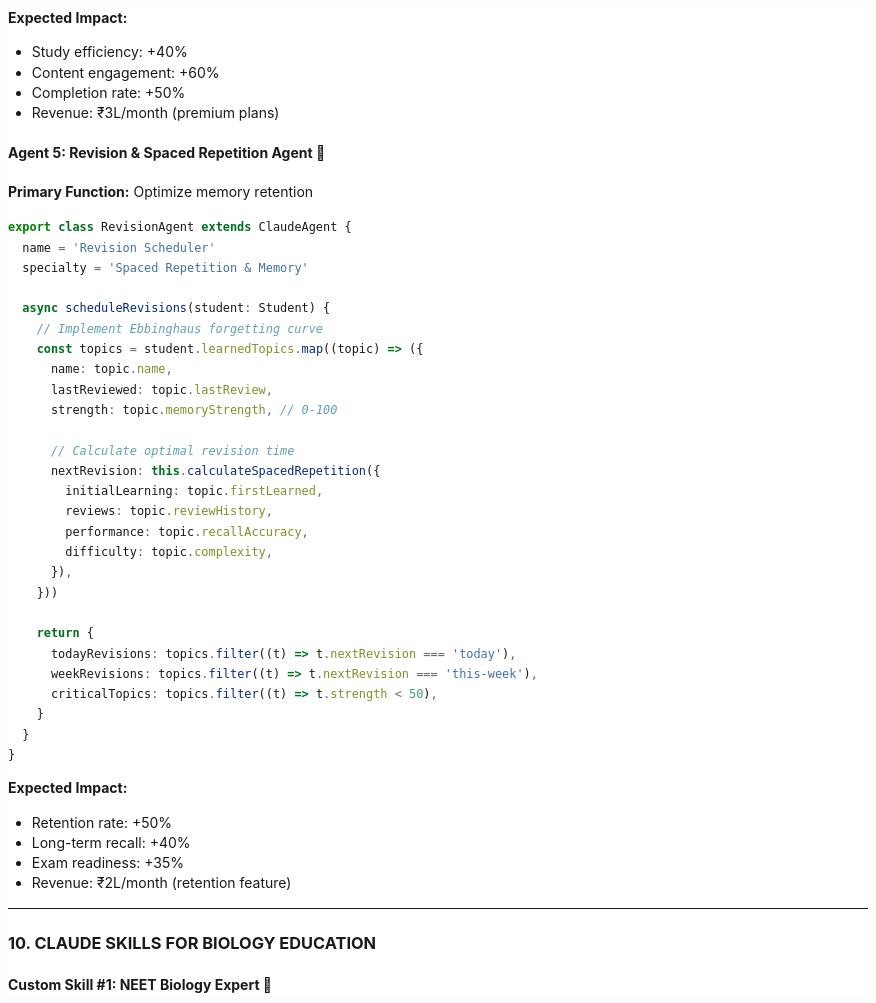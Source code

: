 **Expected Impact:**

- Study efficiency: +40%
- Content engagement: +60%
- Completion rate: +50%
- Revenue: ₹3L/month (premium plans)

#### Agent 5: **Revision & Spaced Repetition Agent** 🔄

**Primary Function:** Optimize memory retention

```typescript
export class RevisionAgent extends ClaudeAgent {
  name = 'Revision Scheduler'
  specialty = 'Spaced Repetition & Memory'

  async scheduleRevisions(student: Student) {
    // Implement Ebbinghaus forgetting curve
    const topics = student.learnedTopics.map((topic) => ({
      name: topic.name,
      lastReviewed: topic.lastReview,
      strength: topic.memoryStrength, // 0-100

      // Calculate optimal revision time
      nextRevision: this.calculateSpacedRepetition({
        initialLearning: topic.firstLearned,
        reviews: topic.reviewHistory,
        performance: topic.recallAccuracy,
        difficulty: topic.complexity,
      }),
    }))

    return {
      todayRevisions: topics.filter((t) => t.nextRevision === 'today'),
      weekRevisions: topics.filter((t) => t.nextRevision === 'this-week'),
      criticalTopics: topics.filter((t) => t.strength < 50),
    }
  }
}
```

**Expected Impact:**

- Retention rate: +50%
- Long-term recall: +40%
- Exam readiness: +35%
- Revenue: ₹2L/month (retention feature)

---

### 10. CLAUDE SKILLS FOR BIOLOGY EDUCATION

#### Custom Skill #1: **NEET Biology Expert** 🧬
